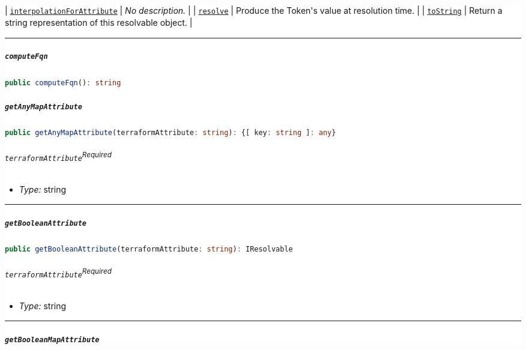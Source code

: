 | <code><a href="#@cdktf/provider-cloudflare.dataCloudflareAccessRule.DataCloudflareAccessRuleConfigurationOutputReference.interpolationForAttribute">interpolationForAttribute</a></code> | *No description.* |
| <code><a href="#@cdktf/provider-cloudflare.dataCloudflareAccessRule.DataCloudflareAccessRuleConfigurationOutputReference.resolve">resolve</a></code> | Produce the Token's value at resolution time. |
| <code><a href="#@cdktf/provider-cloudflare.dataCloudflareAccessRule.DataCloudflareAccessRuleConfigurationOutputReference.toString">toString</a></code> | Return a string representation of this resolvable object. |

---

##### `computeFqn` <a name="computeFqn" id="@cdktf/provider-cloudflare.dataCloudflareAccessRule.DataCloudflareAccessRuleConfigurationOutputReference.computeFqn"></a>

```typescript
public computeFqn(): string
```

##### `getAnyMapAttribute` <a name="getAnyMapAttribute" id="@cdktf/provider-cloudflare.dataCloudflareAccessRule.DataCloudflareAccessRuleConfigurationOutputReference.getAnyMapAttribute"></a>

```typescript
public getAnyMapAttribute(terraformAttribute: string): {[ key: string ]: any}
```

###### `terraformAttribute`<sup>Required</sup> <a name="terraformAttribute" id="@cdktf/provider-cloudflare.dataCloudflareAccessRule.DataCloudflareAccessRuleConfigurationOutputReference.getAnyMapAttribute.parameter.terraformAttribute"></a>

- *Type:* string

---

##### `getBooleanAttribute` <a name="getBooleanAttribute" id="@cdktf/provider-cloudflare.dataCloudflareAccessRule.DataCloudflareAccessRuleConfigurationOutputReference.getBooleanAttribute"></a>

```typescript
public getBooleanAttribute(terraformAttribute: string): IResolvable
```

###### `terraformAttribute`<sup>Required</sup> <a name="terraformAttribute" id="@cdktf/provider-cloudflare.dataCloudflareAccessRule.DataCloudflareAccessRuleConfigurationOutputReference.getBooleanAttribute.parameter.terraformAttribute"></a>

- *Type:* string

---

##### `getBooleanMapAttribute` <a name="getBooleanMapAttribute" id="@cdktf/provider-cloudflare.dataCloudflareAccessRule.DataCloudflareAccessRuleConfigurationOutputReference.getBooleanMapAttribute"></a>
